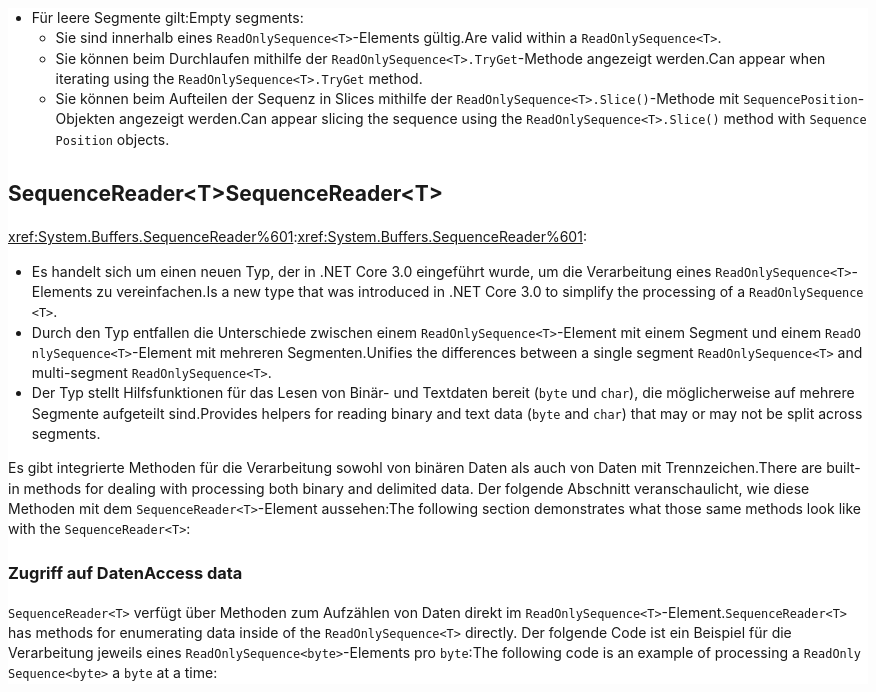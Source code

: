 - <span data-ttu-id="2a17a-193">Für leere Segmente gilt:</span><span class="sxs-lookup"><span data-stu-id="2a17a-193">Empty segments:</span></span>
  - <span data-ttu-id="2a17a-194">Sie sind innerhalb eines `ReadOnlySequence<T>`-Elements gültig.</span><span class="sxs-lookup"><span data-stu-id="2a17a-194">Are valid within a `ReadOnlySequence<T>`.</span></span>
  - <span data-ttu-id="2a17a-195">Sie können beim Durchlaufen mithilfe der `ReadOnlySequence<T>.TryGet`-Methode angezeigt werden.</span><span class="sxs-lookup"><span data-stu-id="2a17a-195">Can appear when iterating using the `ReadOnlySequence<T>.TryGet` method.</span></span>
  - <span data-ttu-id="2a17a-196">Sie können beim Aufteilen der Sequenz in Slices mithilfe der `ReadOnlySequence<T>.Slice()`-Methode mit `SequencePosition`-Objekten angezeigt werden.</span><span class="sxs-lookup"><span data-stu-id="2a17a-196">Can appear slicing the sequence using the `ReadOnlySequence<T>.Slice()` method with `SequencePosition` objects.</span></span>

## <a name="sequencereadert"></a><span data-ttu-id="2a17a-197">SequenceReader\<T\></span><span class="sxs-lookup"><span data-stu-id="2a17a-197">SequenceReader\<T\></span></span>

<span data-ttu-id="2a17a-198"><xref:System.Buffers.SequenceReader%601>:</span><span class="sxs-lookup"><span data-stu-id="2a17a-198"><xref:System.Buffers.SequenceReader%601>:</span></span>

- <span data-ttu-id="2a17a-199">Es handelt sich um einen neuen Typ, der in .NET Core 3.0 eingeführt wurde, um die Verarbeitung eines `ReadOnlySequence<T>`-Elements zu vereinfachen.</span><span class="sxs-lookup"><span data-stu-id="2a17a-199">Is a new type that was introduced in .NET Core 3.0 to simplify the processing of a `ReadOnlySequence<T>`.</span></span>
- <span data-ttu-id="2a17a-200">Durch den Typ entfallen die Unterschiede zwischen einem `ReadOnlySequence<T>`-Element mit einem Segment und einem `ReadOnlySequence<T>`-Element mit mehreren Segmenten.</span><span class="sxs-lookup"><span data-stu-id="2a17a-200">Unifies the differences between a single segment `ReadOnlySequence<T>` and multi-segment `ReadOnlySequence<T>`.</span></span>
- <span data-ttu-id="2a17a-201">Der Typ stellt Hilfsfunktionen für das Lesen von Binär- und Textdaten bereit (`byte` und `char`), die möglicherweise auf mehrere Segmente aufgeteilt sind.</span><span class="sxs-lookup"><span data-stu-id="2a17a-201">Provides helpers for reading binary and text data (`byte` and `char`) that may or may not be split across segments.</span></span>

<span data-ttu-id="2a17a-202">Es gibt integrierte Methoden für die Verarbeitung sowohl von binären Daten als auch von Daten mit Trennzeichen.</span><span class="sxs-lookup"><span data-stu-id="2a17a-202">There are built-in methods for dealing with processing both binary and delimited data.</span></span> <span data-ttu-id="2a17a-203">Der folgende Abschnitt veranschaulicht, wie diese Methoden mit dem `SequenceReader<T>`-Element aussehen:</span><span class="sxs-lookup"><span data-stu-id="2a17a-203">The following section demonstrates what those same methods look like with the `SequenceReader<T>`:</span></span>

### <a name="access-data"></a><span data-ttu-id="2a17a-204">Zugriff auf Daten</span><span class="sxs-lookup"><span data-stu-id="2a17a-204">Access data</span></span>

<span data-ttu-id="2a17a-205">`SequenceReader<T>` verfügt über Methoden zum Aufzählen von Daten direkt im `ReadOnlySequence<T>`-Element.</span><span class="sxs-lookup"><span data-stu-id="2a17a-205">`SequenceReader<T>` has methods for enumerating data inside of the `ReadOnlySequence<T>` directly.</span></span> <span data-ttu-id="2a17a-206">Der folgende Code ist ein Beispiel für die Verarbeitung jeweils eines `ReadOnlySequence<byte>`-Elements pro `byte`:</span><span class="sxs-lookup"><span data-stu-id="2a17a-206">The following code is an example of processing a `ReadOnlySequence<byte>` a `byte` at a time:</span></span>
